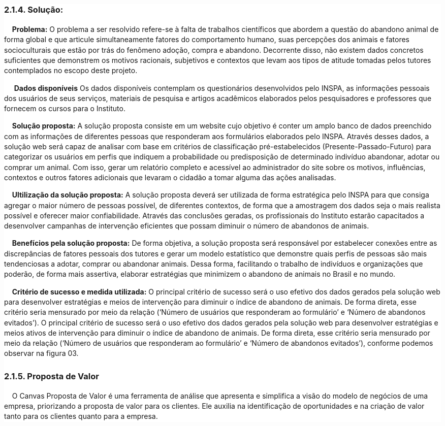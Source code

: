 ### 2.1.4. Solução: 



&nbsp;&nbsp;&nbsp;&nbsp;__Problema:__ O problema a ser resolvido refere-se à falta de trabalhos científicos que abordem a questão do abandono animal de forma global e que articule simultaneamente fatores do comportamento humano, suas percepções dos animais e fatores socioculturais que estão por trás do fenômeno adoção, compra e abandono. Decorrente disso, não existem dados concretos suficientes que demonstrem os motivos racionais, subjetivos e contextos que levam aos tipos de atitude tomadas pelos tutores contemplados no escopo deste projeto. 

&nbsp;&nbsp;&nbsp;&nbsp; __Dados disponíveis__ Os dados disponíveis contemplam os questionários desenvolvidos pelo INSPA, as informações pessoais dos usuários de seus serviços, materiais de pesquisa e artigos acadêmicos elaborados pelos pesquisadores e professores que fornecem os cursos para o Instituto.

&nbsp;&nbsp;&nbsp;&nbsp;__Solução proposta:__ A solução proposta consiste em um website cujo objetivo é conter um amplo banco de dados preenchido com as informações de diferentes pessoas que responderam aos formulários elaborados pelo INSPA. Através desses dados, a solução web será capaz de analisar com base em critérios de classificação pré-estabelecidos (Presente-Passado-Futuro) para categorizar os usuários em perfis que indiquem a probabilidade ou predisposição de determinado indivíduo abandonar, adotar ou comprar um animal. Com isso, gerar um relatório completo e acessível ao administrador do site sobre os motivos, influências, contextos e outros fatores adicionais que levaram o cidadão a tomar alguma das ações analisadas.

&nbsp;&nbsp;&nbsp;&nbsp;__Ultilização da solução proposta:__ A solução proposta deverá ser utilizada de forma estratégica pelo INSPA para que consiga agregar o maior número de pessoas possível, de diferentes contextos, de forma que a amostragem dos dados seja o mais realista possível e oferecer maior confiabilidade. Através das conclusões geradas, os profissionais do Instituto estarão capacitados a desenvolver campanhas de intervenção eficientes que possam diminuir o número de abandonos de animais.

&nbsp;&nbsp;&nbsp;&nbsp;__Benefícios pela solução proposta:__ De forma objetiva, a solução proposta será responsável por estabelecer conexões entre as discrepâncias de fatores pessoais dos tutores e gerar um modelo estatístico que demonstre quais perfis de pessoas são mais tendenciosas a adotar, comprar ou abandonar animais. Dessa forma, facilitando o trabalho de indivíduos e organizações que poderão, de forma mais assertiva, elaborar estratégias que minimizem o abandono de animais no Brasil e no mundo.

&nbsp;&nbsp;&nbsp;&nbsp;__Critério de sucesso e medida utilizada:__ O principal critério de sucesso será o uso efetivo dos dados gerados pela solução web para desenvolver estratégias e meios de intervenção para diminuir o índice de abandono de animais. De forma direta, esse critério seria mensurado por meio da relação (‘Número de usuários que responderam ao formulário’ e ‘Número de abandonos evitados’).
O principal critério de sucesso será o uso efetivo dos dados gerados pela solução web para desenvolver estratégias e meios ativos de intervenção para diminuir o índice de abandono de animais. De forma direta, esse critério seria mensurado por meio da relação (‘Número de usuários que responderam ao formulário’ e ‘Número de abandonos evitados’), conforme podemos observar na figura 03.

### 2.1.5. Proposta de Valor

&nbsp;&nbsp;&nbsp;&nbsp;O Canvas Proposta de Valor é uma ferramenta de análise que apresenta e simplifica a visão do modelo de negócios de uma empresa, priorizando a proposta de valor para os clientes. Ele auxilia na identificação de oportunidades e na criação de valor tanto para os clientes quanto para a empresa.
